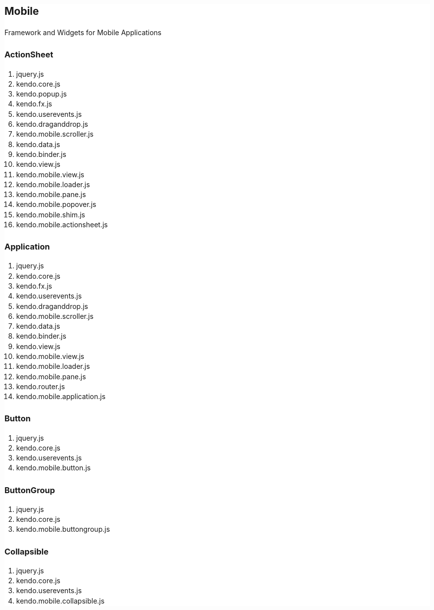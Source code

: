 
## Mobile

Framework and Widgets for Mobile Applications
### ActionSheet
1. jquery.js
1. kendo.core.js
1. kendo.popup.js
1. kendo.fx.js
1. kendo.userevents.js
1. kendo.draganddrop.js
1. kendo.mobile.scroller.js
1. kendo.data.js
1. kendo.binder.js
1. kendo.view.js
1. kendo.mobile.view.js
1. kendo.mobile.loader.js
1. kendo.mobile.pane.js
1. kendo.mobile.popover.js
1. kendo.mobile.shim.js
1. kendo.mobile.actionsheet.js

### Application
1. jquery.js
1. kendo.core.js
1. kendo.fx.js
1. kendo.userevents.js
1. kendo.draganddrop.js
1. kendo.mobile.scroller.js
1. kendo.data.js
1. kendo.binder.js
1. kendo.view.js
1. kendo.mobile.view.js
1. kendo.mobile.loader.js
1. kendo.mobile.pane.js
1. kendo.router.js
1. kendo.mobile.application.js

### Button
1. jquery.js
1. kendo.core.js
1. kendo.userevents.js
1. kendo.mobile.button.js

### ButtonGroup
1. jquery.js
1. kendo.core.js
1. kendo.mobile.buttongroup.js

### Collapsible
1. jquery.js
1. kendo.core.js
1. kendo.userevents.js
1. kendo.mobile.collapsible.js
